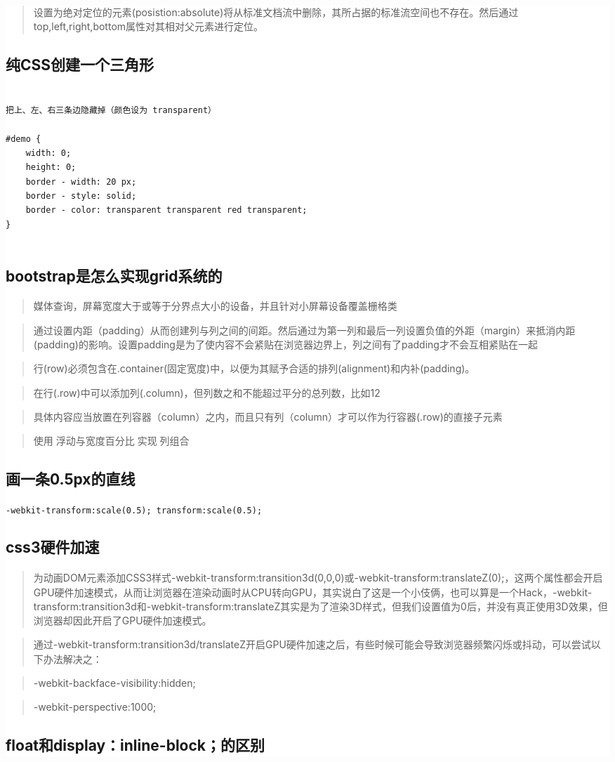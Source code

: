 >设置为绝对定位的元素(posistion:absolute)将从标准文档流中删除，其所占据的标准流空间也不存在。然后通过top,left,right,bottom属性对其相对父元素进行定位。

## 纯CSS创建一个三角形

```

把上、左、右三条边隐藏掉（颜色设为 transparent） 

#demo {
    width: 0;
    height: 0;
    border - width: 20 px;
    border - style: solid;
    border - color: transparent transparent red transparent;
}


```

## bootstrap是怎么实现grid系统的

>媒体查询，屏幕宽度大于或等于分界点大小的设备，并且针对小屏幕设备覆盖栅格类

>通过设置内距（padding）从而创建列与列之间的间距。然后通过为第一列和最后一列设置负值的外距（margin）来抵消内距(padding)的影响。设置padding是为了使内容不会紧贴在浏览器边界上，列之间有了padding才不会互相紧贴在一起

>行(row)必须包含在.container(固定宽度)中，以便为其赋予合适的排列(alignment)和内补(padding)。

>在行(.row)中可以添加列(.column)，但列数之和不能超过平分的总列数，比如12

>具体内容应当放置在列容器（column）之内，而且只有列（column）才可以作为行容器(.row)的直接子元素

>使用 浮动与宽度百分比 实现 列组合

## 画一条0.5px的直线

```
-webkit-transform:scale(0.5); transform:scale(0.5);

```

## css3硬件加速

>为动画DOM元素添加CSS3样式-webkit-transform:transition3d(0,0,0)或-webkit-transform:translateZ(0);，这两个属性都会开启GPU硬件加速模式，从而让浏览器在渲染动画时从CPU转向GPU，其实说白了这是一个小伎俩，也可以算是一个Hack，-webkit-transform:transition3d和-webkit-transform:translateZ其实是为了渲染3D样式，但我们设置值为0后，并没有真正使用3D效果，但浏览器却因此开启了GPU硬件加速模式。

>通过-webkit-transform:transition3d/translateZ开启GPU硬件加速之后，有些时候可能会导致浏览器频繁闪烁或抖动，可以尝试以下办法解决之：

>-webkit-backface-visibility:hidden;

>-webkit-perspective:1000;


## float和display：inline-block；的区别
